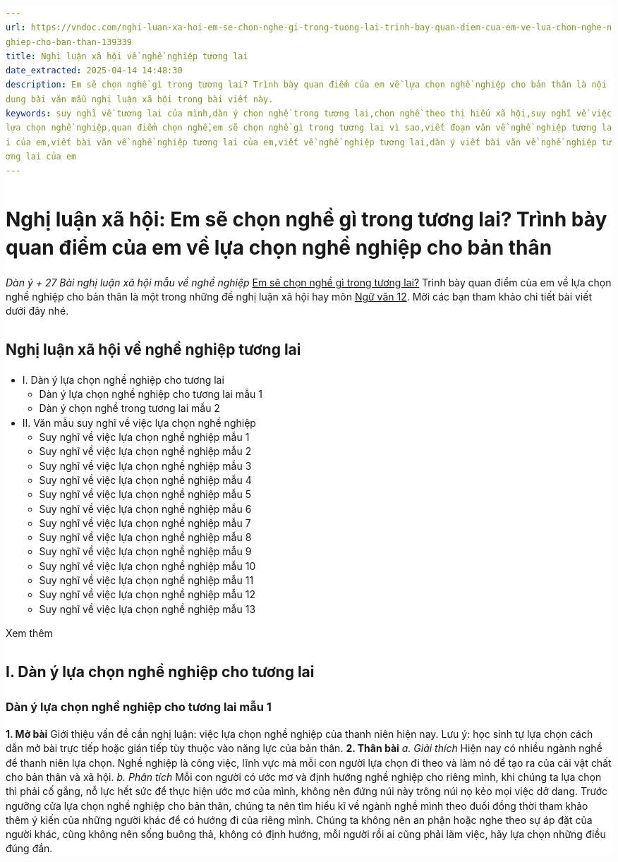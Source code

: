 ```yaml
---
url: https://vndoc.com/nghi-luan-xa-hoi-em-se-chon-nghe-gi-trong-tuong-lai-trinh-bay-quan-diem-cua-em-ve-lua-chon-nghe-nghiep-cho-ban-than-139339
title: Nghị luận xã hội về nghề nghiệp tương lai
date_extracted: 2025-04-14 14:48:30
description: Em sẽ chọn nghề gì trong tương lai? Trình bày quan điểm của em về lựa chọn nghề nghiệp cho bản thân là nội dung bài văn mẫu nghị luận xã hội trong bài viết này.
keywords: suy nghĩ về tương lai của mình,dàn ý chọn nghề trong tương lai,chọn nghề theo thị hiếu xã hội,suy nghĩ về việc lựa chọn nghề nghiệp,quan điểm chọn nghề,em sẽ chọn nghề gì trong tương lai vì sao,viết đoạn văn về nghề nghiệp tương lai của em,viết bài văn về nghề nghiệp tương lai của em,viết về nghề nghiệp tương lai,dàn ý viết bài văn về nghề nghiệp tương lai của em
---
```


# Nghị luận xã hội: Em sẽ chọn nghề gì trong tương lai? Trình bày quan điểm của em về lựa chọn nghề nghiệp cho bản thân
 _Dàn ý + 27 Bài nghị luận xã hội mẫu về nghề nghiệp_
[Em sẽ chọn nghề gì trong tương lai?](<https://vndoc.com/nghi-luan-xa-hoi-em-se-chon-nghe-gi-trong-tuong-lai-trinh-bay-quan-diem-cua-em-ve-lua-chon-nghe-nghiep-cho-ban-than-139339>) Trình bày quan điểm của em về lựa chọn nghề nghiệp cho bản thân là một trong những đề nghị luận xã hội hay môn [Ngữ văn 12](<https://vndoc.com/ngu-van-lop12>). Mời các bạn tham khảo chi tiết bài viết dưới đây nhé.
## Nghị luận xã hội về nghề nghiệp tương lai
  * I. Dàn ý lựa chọn nghề nghiệp cho tương lai
    * Dàn ý lựa chọn nghề nghiệp cho tương lai mẫu 1
    * Dàn ý chọn nghề trong tương lai mẫu 2
  * II. Văn mẫu suy nghĩ về việc lựa chọn nghề nghiệp
    * Suy nghĩ về việc lựa chọn nghề nghiệp mẫu 1
    * Suy nghĩ về việc lựa chọn nghề nghiệp mẫu 2
    * Suy nghĩ về việc lựa chọn nghề nghiệp mẫu 3
    * Suy nghĩ về việc lựa chọn nghề nghiệp mẫu 4
    * Suy nghĩ về việc lựa chọn nghề nghiệp mẫu 5
    * Suy nghĩ về việc lựa chọn nghề nghiệp mẫu 6
    * Suy nghĩ về việc lựa chọn nghề nghiệp mẫu 7
    * Suy nghĩ về việc lựa chọn nghề nghiệp mẫu 8
    * Suy nghĩ về việc lựa chọn nghề nghiệp mẫu 9
    * Suy nghĩ về việc lựa chọn nghề nghiệp mẫu 10
    * Suy nghĩ về việc lựa chọn nghề nghiệp mẫu 11
    * Suy nghĩ về việc lựa chọn nghề nghiệp mẫu 12
    * Suy nghĩ về việc lựa chọn nghề nghiệp mẫu 13

Xem thêm
## I. Dàn ý lựa chọn nghề nghiệp cho tương lai
### Dàn ý lựa chọn nghề nghiệp cho tương lai mẫu 1
**1\. Mở bài**
Giới thiệu vấn đề cần nghị luận: việc lựa chọn nghề nghiệp của thanh niên hiện nay.
Lưu ý: học sinh tự lựa chọn cách dẫn mở bài trực tiếp hoặc gián tiếp tùy thuộc vào năng lực của bản thân.
**2\. Thân bài**
 _a. Giải thích_
Hiện nay có nhiều ngành nghề để thanh niên lựa chọn. Nghề nghiệp là công việc, lĩnh vực mà mỗi con người lựa chọn đi theo và làm nó để tạo ra của cải vật chất cho bản thân và xã hội.
_b. Phân tích_
Mỗi con người có ước mơ và định hướng nghề nghiệp cho riêng mình, khi chúng ta lựa chọn thì phải cố gắng, nỗ lực hết sức để thực hiện ước mơ của mình, không nên đứng núi này trông núi nọ kẻo mọi việc dở dang.
Trước ngưỡng cửa lựa chọn nghề nghiệp cho bản thân, chúng ta nên tìm hiểu kĩ về ngành nghề mình theo đuổi đồng thời tham khảo thêm ý kiến của những người khác để có hướng đi của riêng mình.
Chúng ta không nên an phận hoặc nghe theo sự áp đặt của người khác, cũng không nên sống buông thả, không có định hướng, mỗi người rồi ai cũng phải làm việc, hãy lựa chọn những điều đúng đắn.